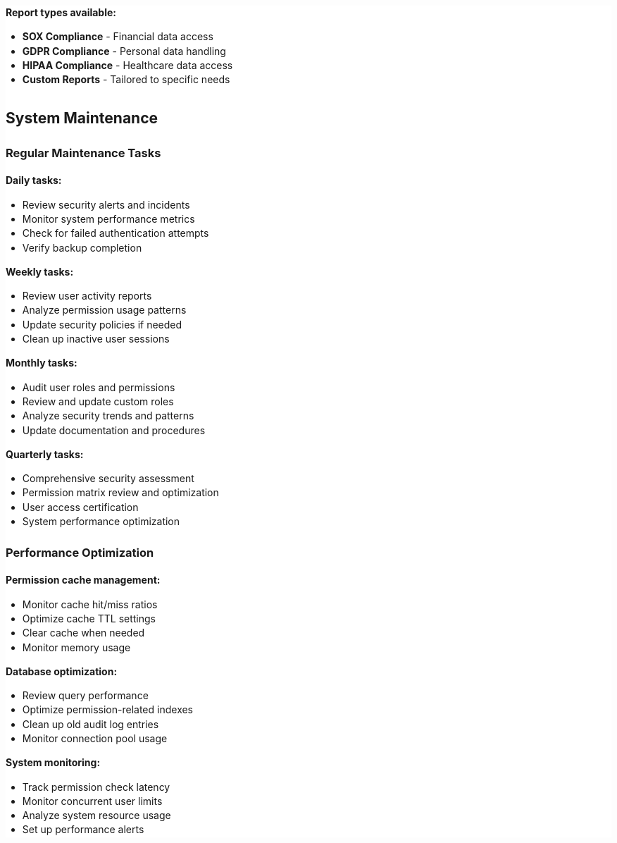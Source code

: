 **Report types available:**
- **SOX Compliance** - Financial data access
- **GDPR Compliance** - Personal data handling
- **HIPAA Compliance** - Healthcare data access
- **Custom Reports** - Tailored to specific needs

## System Maintenance

### Regular Maintenance Tasks

**Daily tasks:**
- Review security alerts and incidents
- Monitor system performance metrics
- Check for failed authentication attempts
- Verify backup completion

**Weekly tasks:**
- Review user activity reports
- Analyze permission usage patterns
- Update security policies if needed
- Clean up inactive user sessions

**Monthly tasks:**
- Audit user roles and permissions
- Review and update custom roles
- Analyze security trends and patterns
- Update documentation and procedures

**Quarterly tasks:**
- Comprehensive security assessment
- Permission matrix review and optimization
- User access certification
- System performance optimization

### Performance Optimization

**Permission cache management:**
- Monitor cache hit/miss ratios
- Optimize cache TTL settings
- Clear cache when needed
- Monitor memory usage

**Database optimization:**
- Review query performance
- Optimize permission-related indexes
- Clean up old audit log entries
- Monitor connection pool usage

**System monitoring:**
- Track permission check latency
- Monitor concurrent user limits
- Analyze system resource usage
- Set up performance alerts
